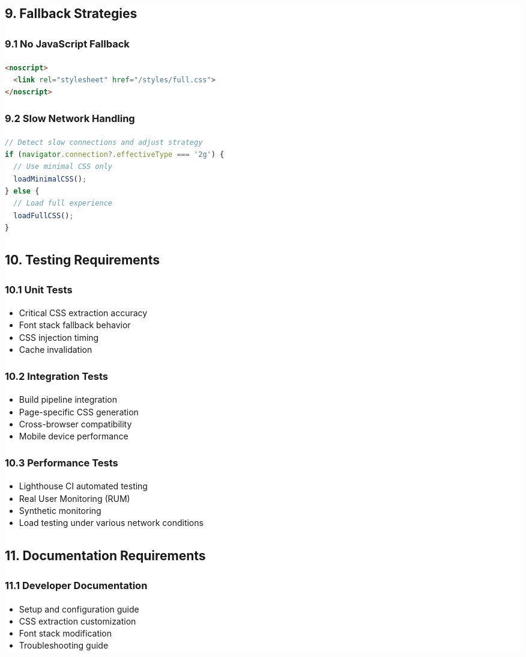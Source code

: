 ## 9. Fallback Strategies

### 9.1 No JavaScript Fallback
```html
<noscript>
  <link rel="stylesheet" href="/styles/full.css">
</noscript>
```

### 9.2 Slow Network Handling
```typescript
// Detect slow connections and adjust strategy
if (navigator.connection?.effectiveType === '2g') {
  // Use minimal CSS only
  loadMinimalCSS();
} else {
  // Load full experience
  loadFullCSS();
}
```

## 10. Testing Requirements

### 10.1 Unit Tests
- Critical CSS extraction accuracy
- Font stack fallback behavior
- CSS injection timing
- Cache invalidation

### 10.2 Integration Tests
- Build pipeline integration
- Page-specific CSS generation
- Cross-browser compatibility
- Mobile device performance

### 10.3 Performance Tests
- Lighthouse CI automated testing
- Real User Monitoring (RUM)
- Synthetic monitoring
- Load testing under various network conditions

## 11. Documentation Requirements

### 11.1 Developer Documentation
- Setup and configuration guide
- CSS extraction customization
- Font stack modification
- Troubleshooting guide
